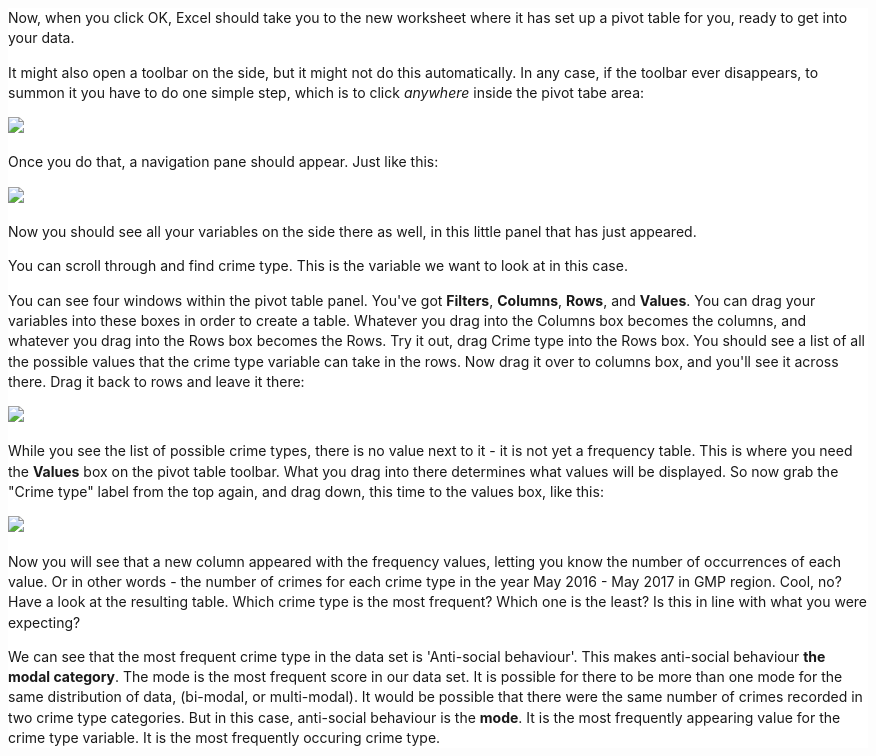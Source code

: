 

Now, when you click OK, Excel should take you to the new worksheet where it has set up a pivot table for you, ready to get into your data. 



It might also open a toolbar on the side, but it might not do this automatically. In any case, if the toolbar ever disappears, to summon it you have to do one simple step, which is to click *anywhere* inside the pivot tabe area: 


![](imgs/pivot_shell.png)


Once you do that, a navigation pane should appear. Just like this: 


![](imgs/click_pivot_activate.gif)


Now you should see all your variables on the side there as well, in this little panel that has just appeared. 


You can scroll through and find crime type. This is the variable we want to look at in this case. 


You can see four windows within the pivot table panel. You've got **Filters**, **Columns**, **Rows**, and **Values**. You can drag your variables into these boxes in order to create a table. Whatever you drag into the Columns box becomes the columns, and whatever you drag into the Rows box becomes the Rows. Try it out, drag Crime type into the Rows box. You should see a list of all the possible values that the crime type variable can take in the rows. Now drag it over to columns box, and you'll see it across there. Drag it back to rows and leave it there:



![](imgs/ct_in_rows.png)



While you see the list of possible crime types, there is no value next to it - it is not yet a frequency table. This is where you need the **Values** box on the pivot table toolbar. What you drag into there determines what values will be displayed. So now grab the "Crime type" label from the top again, and drag down, this time to the values box, like this: 


![](imgs/ct_in_values.gif)



Now you will see that a new column appeared with the frequency values, letting you know the number of occurrences of each value. Or in other words - the number of crimes for each crime type in the year May 2016 - May 2017 in GMP region. Cool, no? Have a look at the resulting table. Which crime type is the most frequent? Which one is the least? Is this in line with what you were expecting? 



We can see that the most frequent crime type in the data set is 'Anti-social behaviour'. This makes anti-social behaviour **the modal category**. The mode is the most frequent score in our data set. It is possible for there to be more than one mode for the same distribution of data, (bi-modal, or multi-modal). It would be possible that there were the same number of crimes recorded in two crime type categories. But in this case, anti-social behaviour is the **mode**. It is the most frequently appearing value for the crime type variable. It is the most frequently occuring crime type. 
